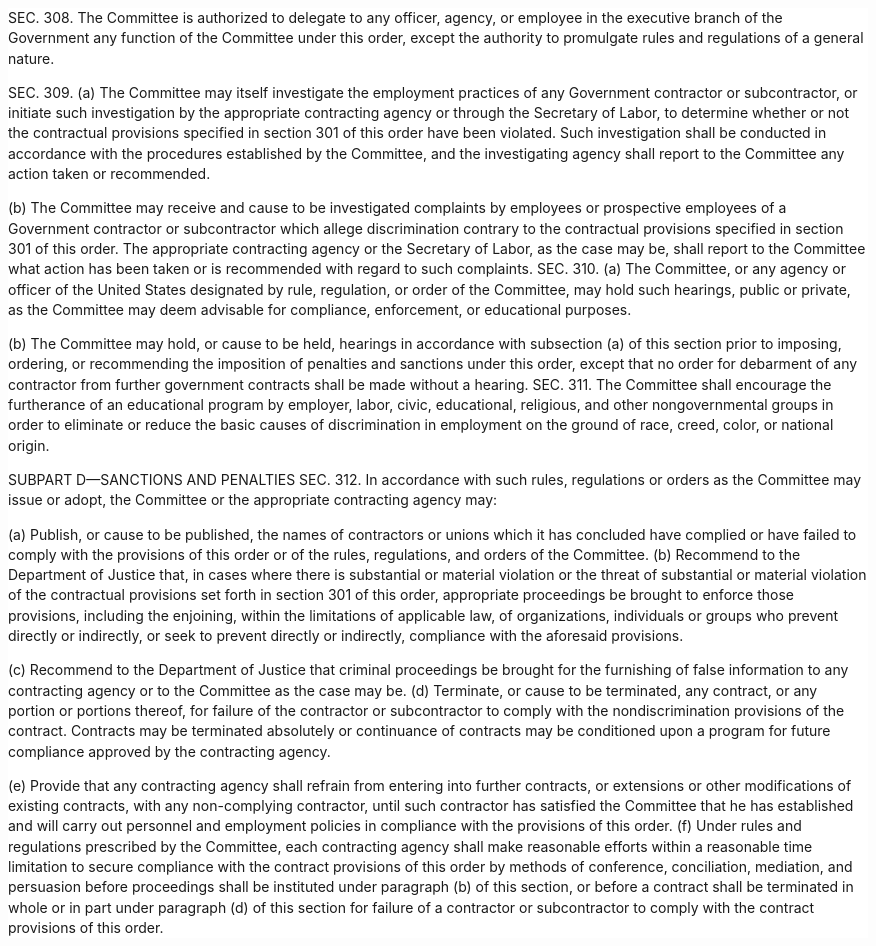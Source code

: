 SEC. 308. The Committee is authorized to delegate to any officer, agency, or employee in the executive branch of the Government any function of the Committee under this order, except the authority to promulgate rules and regulations of a general nature.

SEC. 309. (a) The Committee may itself investigate the employment practices of any Government contractor or subcontractor, or initiate such investigation by the appropriate contracting agency or through the Secretary of Labor, to determine whether or not the contractual provisions specified in section 301 of this order have been violated. Such investigation shall be conducted in accordance with the procedures established by the Committee, and the investigating agency shall report to the Committee any action taken or recommended.

(b) The Committee may receive and cause to be investigated complaints by employees or prospective employees of a Government contractor or subcontractor which allege discrimination contrary to the contractual provisions specified in section 301 of this order. The appropriate contracting agency or the Secretary of Labor, as the case may be, shall report to the Committee what action has been taken or is recommended with regard to such complaints.
SEC. 310. (a) The Committee, or any agency or officer of the United States designated by rule, regulation, or order of the Committee, may hold such hearings, public or private, as the Committee may deem advisable for compliance, enforcement, or educational purposes.

(b) The Committee may hold, or cause to be held, hearings in accordance with subsection (a) of this section prior to imposing, ordering, or recommending the imposition of penalties and sanctions under this order, except that no order for debarment of any contractor from further government contracts shall be made without a hearing.
SEC. 311. The Committee shall encourage the furtherance of an educational program by employer, labor, civic, educational, religious, and other nongovernmental groups in order to eliminate or reduce the basic causes of discrimination in employment on the ground of race, creed, color, or national origin.

SUBPART D—SANCTIONS AND PENALTIES
SEC. 312. In accordance with such rules, regulations or orders as the Committee may issue or adopt, the Committee or the appropriate contracting agency may:

(a) Publish, or cause to be published, the names of contractors or unions which it has concluded have complied or have failed to comply with the provisions of this order or of the rules, regulations, and orders of the Committee.
(b) Recommend to the Department of Justice that, in cases where there is substantial or material violation or the threat of substantial or material violation of the contractual provisions set forth in section 301 of this order, appropriate proceedings be brought to enforce those provisions, including the enjoining, within the limitations of applicable law, of organizations, individuals or groups who prevent directly or indirectly, or seek to prevent directly or indirectly, compliance with the aforesaid provisions.

(c) Recommend to the Department of Justice that criminal proceedings be brought for the furnishing of false information to any contracting agency or to the Committee as the case may be.
(d) Terminate, or cause to be terminated, any contract, or any portion or portions thereof, for failure of the contractor or subcontractor to comply with the nondiscrimination provisions of the contract. Contracts may be terminated absolutely or continuance of contracts may be conditioned upon a program for future compliance approved by the contracting agency.

(e) Provide that any contracting agency shall refrain from entering into further contracts, or extensions or other modifications of existing contracts, with any non-complying contractor, until such contractor has satisfied the Committee that he has established and will carry out personnel and employment policies in compliance with the provisions of this order.
(f) Under rules and regulations prescribed by the Committee, each contracting agency shall make reasonable efforts within a reasonable time limitation to secure compliance with the contract provisions of this order by methods of conference, conciliation, mediation, and persuasion before proceedings shall be instituted under paragraph (b) of this section, or before a contract shall be terminated in whole or in part under paragraph (d) of this section for failure of a contractor or subcontractor to comply with the contract provisions of this order.
